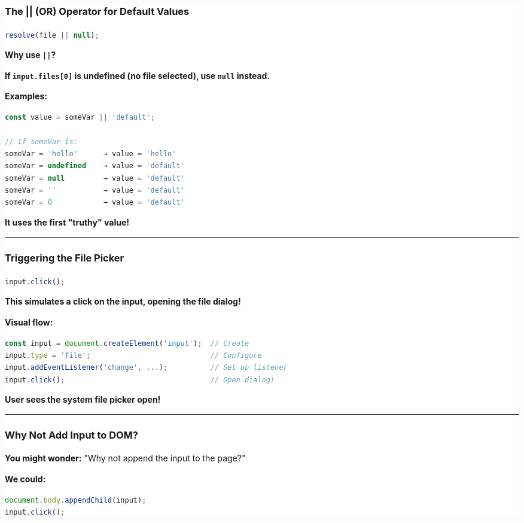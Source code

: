 
### The || (OR) Operator for Default Values

```javascript
resolve(file || null);
```

**Why use `||`?**

**If `input.files[0]` is undefined (no file selected), use `null` instead.**

**Examples:**

```javascript
const value = someVar || 'default';

// If someVar is:
someVar = 'hello'      → value = 'hello'
someVar = undefined    → value = 'default'
someVar = null         → value = 'default'
someVar = ''           → value = 'default'
someVar = 0            → value = 'default'
```

**It uses the first "truthy" value!**

---

### Triggering the File Picker

```javascript
input.click();
```

**This simulates a click on the input, opening the file dialog!**

**Visual flow:**

```javascript
const input = document.createElement('input');  // Create
input.type = 'file';                            // Configure
input.addEventListener('change', ...);          // Set up listener
input.click();                                  // Open dialog!
```

**User sees the system file picker open!**

---

### Why Not Add Input to DOM?

**You might wonder:** "Why not append the input to the page?"

**We could:**

```javascript
document.body.appendChild(input);
input.click();
```
